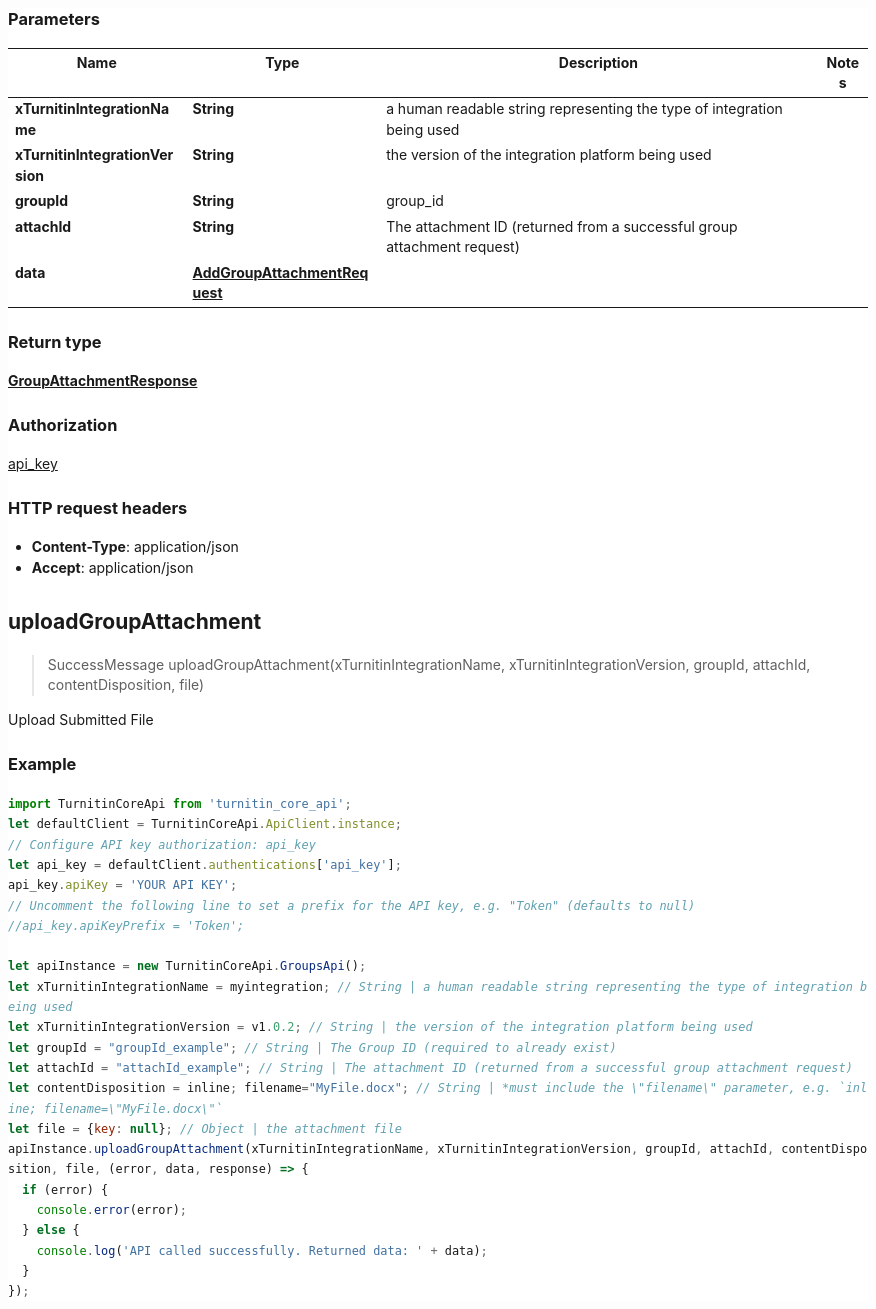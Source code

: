 ### Parameters


Name | Type | Description  | Notes
------------- | ------------- | ------------- | -------------
 **xTurnitinIntegrationName** | **String**| a human readable string representing the type of integration being used | 
 **xTurnitinIntegrationVersion** | **String**| the version of the integration platform being used | 
 **groupId** | **String**| group_id | 
 **attachId** | **String**| The attachment ID (returned from a successful group attachment request)  | 
 **data** | [**AddGroupAttachmentRequest**](AddGroupAttachmentRequest.md)|  | 

### Return type

[**GroupAttachmentResponse**](GroupAttachmentResponse.md)

### Authorization

[api_key](../README.md#api_key)

### HTTP request headers

- **Content-Type**: application/json
- **Accept**: application/json


## uploadGroupAttachment

> SuccessMessage uploadGroupAttachment(xTurnitinIntegrationName, xTurnitinIntegrationVersion, groupId, attachId, contentDisposition, file)

Upload Submitted File

### Example

```javascript
import TurnitinCoreApi from 'turnitin_core_api';
let defaultClient = TurnitinCoreApi.ApiClient.instance;
// Configure API key authorization: api_key
let api_key = defaultClient.authentications['api_key'];
api_key.apiKey = 'YOUR API KEY';
// Uncomment the following line to set a prefix for the API key, e.g. "Token" (defaults to null)
//api_key.apiKeyPrefix = 'Token';

let apiInstance = new TurnitinCoreApi.GroupsApi();
let xTurnitinIntegrationName = myintegration; // String | a human readable string representing the type of integration being used
let xTurnitinIntegrationVersion = v1.0.2; // String | the version of the integration platform being used
let groupId = "groupId_example"; // String | The Group ID (required to already exist) 
let attachId = "attachId_example"; // String | The attachment ID (returned from a successful group attachment request) 
let contentDisposition = inline; filename="MyFile.docx"; // String | *must include the \"filename\" parameter, e.g. `inline; filename=\"MyFile.docx\"` 
let file = {key: null}; // Object | the attachment file
apiInstance.uploadGroupAttachment(xTurnitinIntegrationName, xTurnitinIntegrationVersion, groupId, attachId, contentDisposition, file, (error, data, response) => {
  if (error) {
    console.error(error);
  } else {
    console.log('API called successfully. Returned data: ' + data);
  }
});
```
